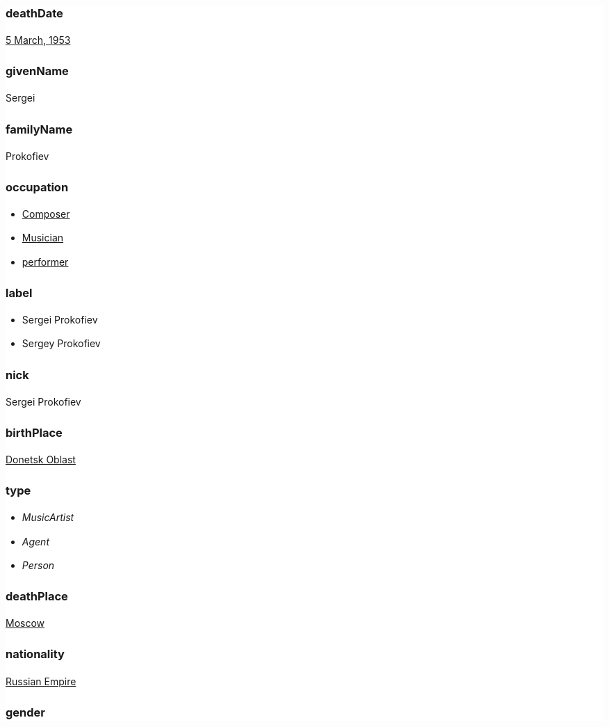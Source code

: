 ### deathDate


[5 March, 1953](#5-March-1953)

### givenName


Sergei

### familyName


Prokofiev

### occupation

 - [Composer](#Composer)

 - [Musician](#Musician)

 - [performer](#performer)

### label

 - Sergei Prokofiev

 - Sergey Prokofiev

### nick


Sergei Prokofiev

### birthPlace


[Donetsk Oblast](#Donetsk-Oblast)

### type

 - *MusicArtist*

 - *Agent*

 - *Person*

### deathPlace


[Moscow](#Moscow)

### nationality


[Russian Empire](#Russian-Empire)

### gender
